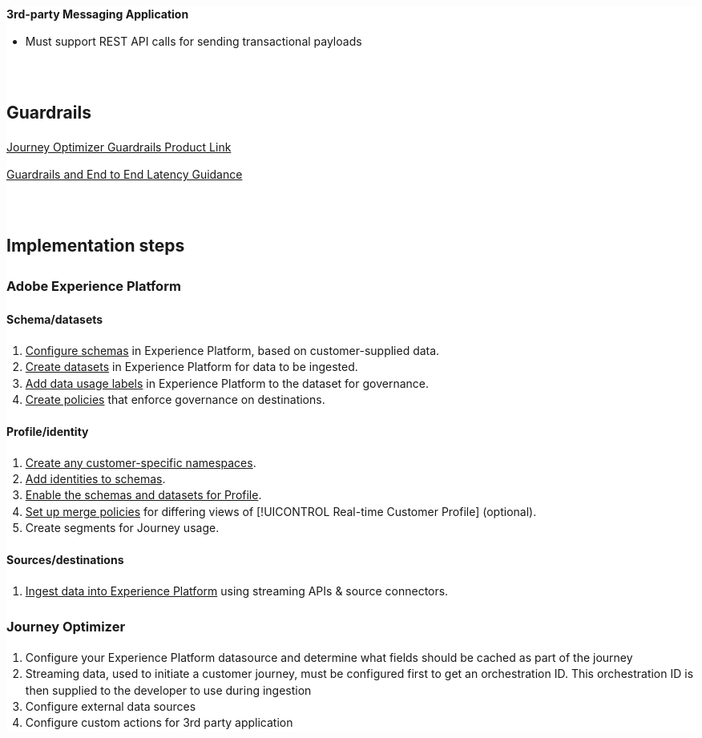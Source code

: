 **3rd-party Messaging Application**

* Must support REST API calls for sending transactional payloads

<br>

## Guardrails

[Journey Optimizer Guardrails Product Link](https://experienceleague.adobe.com/docs/journeys/using/starting-with-journeys/limitations.html)

[Guardrails and End to End Latency Guidance](https://experienceleague.adobe.com/docs/blueprints-learn/architecture/architecture-overview/guardrails.html)

<br>

## Implementation steps

### Adobe Experience Platform

#### Schema/datasets

1. [Configure schemas](https://experienceleague.adobe.com/?recommended=ExperiencePlatform-D-1-2021.1.xdm) in Experience Platform, based on customer-supplied data.
1. [Create datasets](https://experienceleague.adobe.com/docs/platform-learn/tutorials/data-ingestion/create-datasets-and-ingest-data.html) in Experience Platform for data to be ingested.
1. [Add data usage labels](https://experienceleague.adobe.com/docs/platform-learn/tutorials/data-governance/classify-data-using-governance-labels.html) in Experience Platform to the dataset for governance.
1. [Create policies](https://experienceleague.adobe.com/docs/platform-learn/tutorials/data-governance/create-data-usage-policies.html) that enforce governance on destinations.

#### Profile/identity

1. [Create any customer-specific namespaces](https://experienceleague.adobe.com/docs/platform-learn/tutorials/identities/label-ingest-and-verify-identity-data.html).
1. [Add identities to schemas](https://experienceleague.adobe.com/docs/platform-learn/tutorials/identities/label-ingest-and-verify-identity-data.html).
1. [Enable the schemas and datasets for Profile](https://experienceleague.adobe.com/docs/platform-learn/tutorials/profiles/bring-data-into-the-real-time-customer-profile).
1. [Set up merge policies](https://experienceleague.adobe.com/docs/platform-learn/tutorials/profiles/create-merge-policies.html) for differing views of [!UICONTROL Real-time Customer Profile] (optional).
1. Create segments for Journey usage.

#### Sources/destinations

1. [Ingest data into Experience Platform](https://experienceleague.adobe.com/?recommended=ExperiencePlatform-D-1-2020.1.dataingestion) using streaming APIs & source connectors.

### Journey Optimizer

1. Configure your Experience Platform datasource and determine what fields should be cached as part of the journey
1. Streaming data, used to initiate a customer journey, must be configured first to get an orchestration ID. This orchestration ID is then supplied to the developer to use during ingestion
1. Configure external data sources
1. Configure custom actions for 3rd party application

